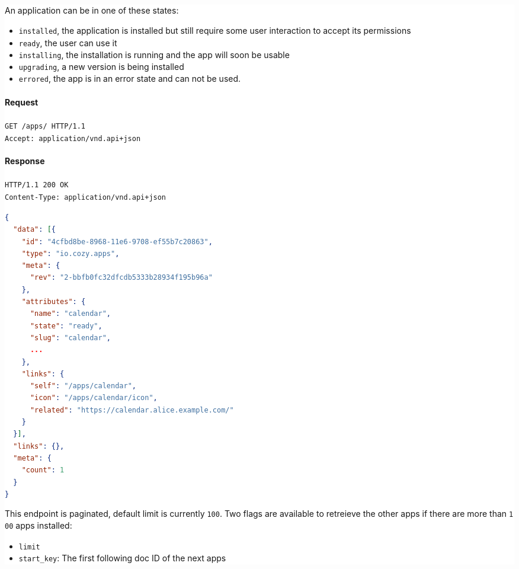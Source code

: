 An application can be in one of these states:

-   `installed`, the application is installed but still require some user
    interaction to accept its permissions
-   `ready`, the user can use it
-   `installing`, the installation is running and the app will soon be usable
-   `upgrading`, a new version is being installed
-   `errored`, the app is in an error state and can not be used.

#### Request

```http
GET /apps/ HTTP/1.1
Accept: application/vnd.api+json
```

#### Response

```http
HTTP/1.1 200 OK
Content-Type: application/vnd.api+json
```

```json
{
  "data": [{
    "id": "4cfbd8be-8968-11e6-9708-ef55b7c20863",
    "type": "io.cozy.apps",
    "meta": {
      "rev": "2-bbfb0fc32dfcdb5333b28934f195b96a"
    },
    "attributes": {
      "name": "calendar",
      "state": "ready",
      "slug": "calendar",
      ...
    },
    "links": {
      "self": "/apps/calendar",
      "icon": "/apps/calendar/icon",
      "related": "https://calendar.alice.example.com/"
    }
  }],
  "links": {},
  "meta": {
    "count": 1
  }
}
```

This endpoint is paginated, default limit is currently `100`.
Two flags are available to retreieve the other apps if there are more than `100`
apps installed:
- `limit`
- `start_key`: The first following doc ID of the next apps
